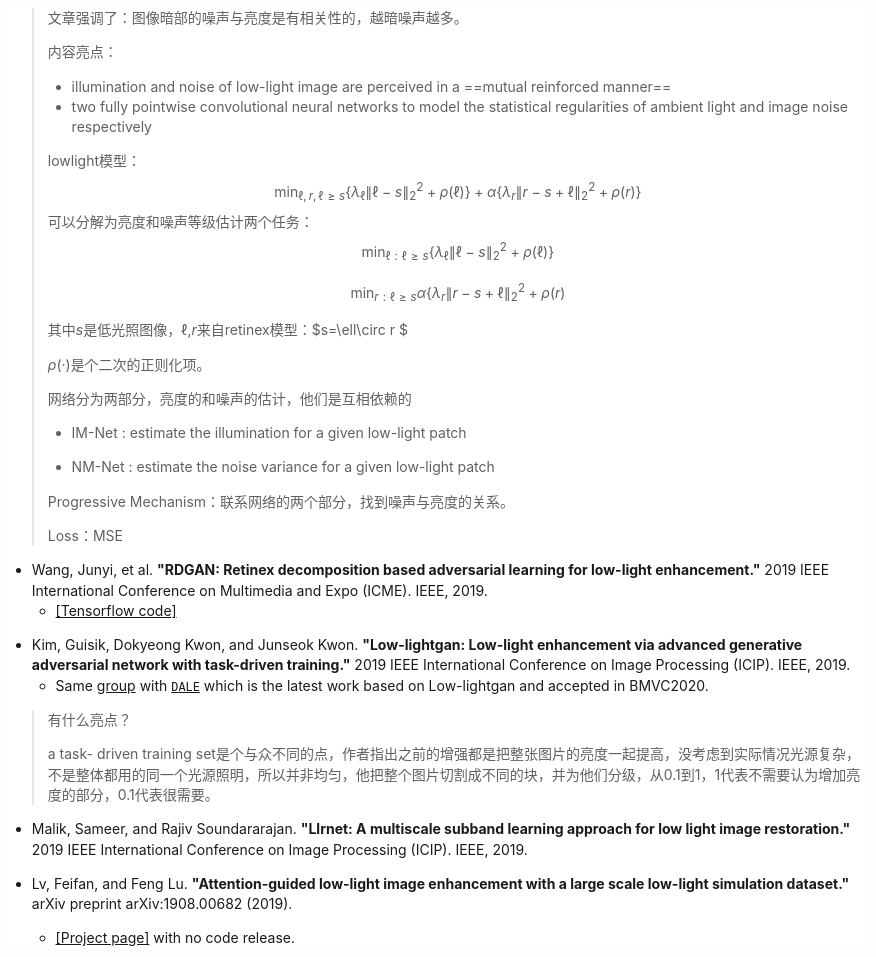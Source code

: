 > 文章强调了：图像暗部的噪声与亮度是有相关性的，越暗噪声越多。
> 
> 内容亮点：
> 
> - illumination and noise of low-light image are perceived in a ==mutual reinforced manner==
> - two fully pointwise convolutional neural networks to model the statistical regularities of ambient light and image noise respectively
> 
> lowlight模型：
> $$\min _{\ell, r, \ell \geq s}\left\{\lambda_{\ell}\|\ell-s\|_{2}^{2}+\rho(\ell)\right\}+\alpha\left\{\lambda_{r}\|r-s+\ell\|_{2}^{2}+\rho(r)\right\}$$
> 可以分解为亮度和噪声等级估计两个任务：
> $$\min _{\ell: \ell \geq s}\left\{\lambda_{\ell}\|\ell-s\|_{2}^{2}+\rho(\ell)\right\}$$
> 
> $$\min _{r: \ell \geq s} \alpha\left\{\lambda_{r}\|r-s+\ell\|_{2}^{2}+\rho(r)\right.$$
> 
> 其中$s$是低光照图像，$\ell$,$r$来自retinex模型：$s=\ell\circ r $
> 
> $\rho(·)$是个二次的正则化项。
> 
> 网络分为两部分，亮度的和噪声的估计，他们是互相依赖的
> 
> - IM-Net : estimate the illumination for a given low-light patch
> 
> - NM-Net : estimate the noise variance for a given low-light patch
> 
> Progressive Mechanism：联系网络的两个部分，找到噪声与亮度的关系。
> 
> Loss：MSE
- Wang, Junyi, et al. **"RDGAN: Retinex decomposition based adversarial learning for low-light enhancement."** 2019 IEEE International Conference on Multimedia and Expo (ICME). IEEE, 2019.
    - [[Tensorflow code]](https://github.com/WangJY06/RDGAN)


<span id="idlow-lightgan"></span>

- Kim, Guisik, Dokyeong Kwon, and Junseok Kwon. **"Low-lightgan: Low-light enhancement via advanced generative adversarial network with task-driven training."** 2019 IEEE International Conference on Image Processing (ICIP). IEEE, 2019.
    - Same [group](http://cau.ac.kr/~jskwon/) with <a href="#idDALE">`DALE`</a> which is the latest work based on Low-lightgan and accepted in BMVC2020.

> 有什么亮点？
>
> a task- driven training set是个与众不同的点，作者指出之前的增强都是把整张图片的亮度一起提高，没考虑到实际情况光源复杂，不是整体都用的同一个光源照明，所以并非均匀，他把整个图片切割成不同的块，并为他们分级，从0.1到1，1代表不需要认为增加亮度的部分，0.1代表很需要。


- Malik, Sameer, and Rajiv Soundararajan. **"Llrnet: A multiscale subband learning approach for low light image restoration."** 2019 IEEE International Conference on Image Processing (ICIP). IEEE, 2019.

 
- Lv, Feifan, and Feng Lu. **"Attention-guided low-light image enhancement with a large scale low-light simulation dataset."** arXiv preprint arXiv:1908.00682 (2019).
    - [[Project page]](http://phi-ai.org/project/AgLLNet/default.htm) with no code release.

